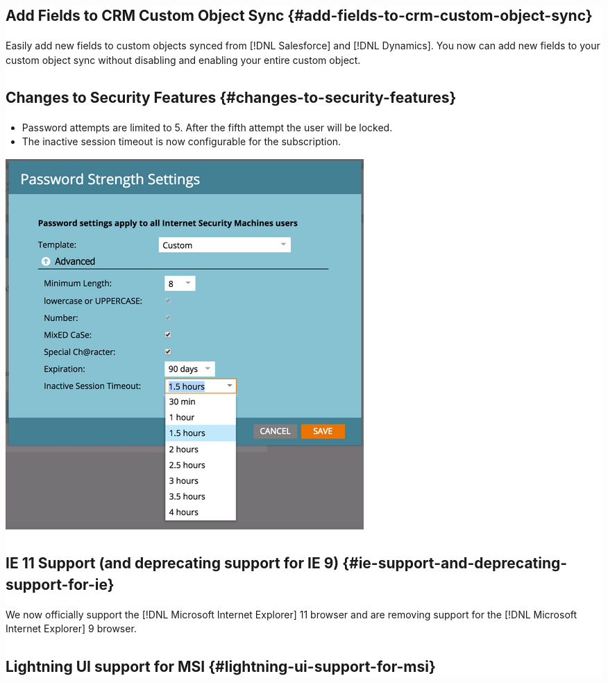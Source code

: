 ## Add Fields to CRM Custom Object Sync {#add-fields-to-crm-custom-object-sync}

Easily add new fields to custom objects synced from [!DNL Salesforce] and [!DNL Dynamics]. You now can add new fields to your custom object sync without disabling and enabling your entire custom object.

## Changes to Security Features {#changes-to-security-features}

* Password attempts are limited to 5. After the fifth attempt the user will be locked.
* The inactive session timeout is now configurable for the subscription.

![](assets/image2015-10-1-15-3a54-3a4.png)

## IE 11 Support (and deprecating support for IE 9) {#ie-support-and-deprecating-support-for-ie}

We now officially support the [!DNL Microsoft Internet Explorer] 11 browser and are removing support for the [!DNL Microsoft Internet Explorer] 9 browser.

## Lightning UI support for MSI {#lightning-ui-support-for-msi}
